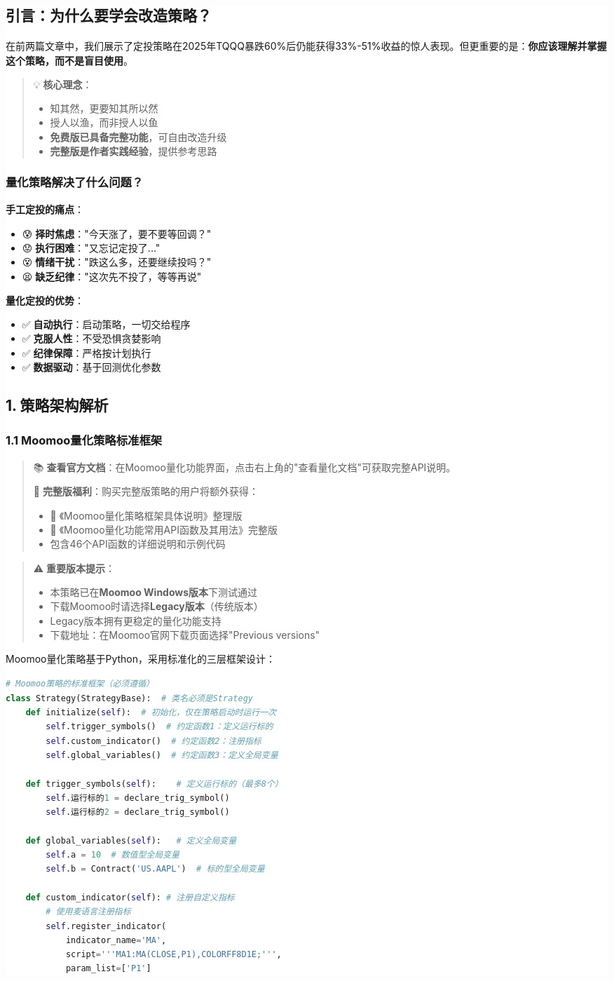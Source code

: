 ## 引言：为什么要学会改造策略？

在前两篇文章中，我们展示了定投策略在2025年TQQQ暴跌60%后仍能获得33%-51%收益的惊人表现。但更重要的是：**你应该理解并掌握这个策略，而不是盲目使用**。

> 💡 **核心理念**：
> - 知其然，更要知其所以然
> - 授人以渔，而非授人以鱼
> - **免费版已具备完整功能**，可自由改造升级
> - **完整版是作者实践经验**，提供参考思路

### 量化策略解决了什么问题？

**手工定投的痛点**：
- 😰 **择时焦虑**："今天涨了，要不要等回调？"
- 😟 **执行困难**："又忘记定投了..."
- 😵 **情绪干扰**："跌这么多，还要继续投吗？"
- 😫 **缺乏纪律**："这次先不投了，等等再说"

**量化定投的优势**：
- ✅ **自动执行**：启动策略，一切交给程序
- ✅ **克服人性**：不受恐惧贪婪影响
- ✅ **纪律保障**：严格按计划执行
- ✅ **数据驱动**：基于回测优化参数

## 1. 策略架构解析

### 1.1 Moomoo量化策略标准框架

> 📚 **查看官方文档**：在Moomoo量化功能界面，点击右上角的"查看量化文档"可获取完整API说明。
>
> 💎 **完整版福利**：购买完整版策略的用户将额外获得：
> - 📄 《Moomoo量化策略框架具体说明》整理版
> - 📄 《Moomoo量化功能常用API函数及其用法》完整版
> - 包含46个API函数的详细说明和示例代码

> ⚠️ **重要版本提示**：
> - 本策略已在**Moomoo Windows版本**下测试通过
> - 下载Moomoo时请选择**Legacy版本**（传统版本）
> - Legacy版本拥有更稳定的量化功能支持
> - 下载地址：在Moomoo官网下载页面选择"Previous versions"

Moomoo量化策略基于Python，采用标准化的三层框架设计：

```python
# Moomoo策略的标准框架（必须遵循）
class Strategy(StrategyBase):  # 类名必须是Strategy
    def initialize(self):  # 初始化，仅在策略启动时运行一次
        self.trigger_symbols()  # 约定函数1：定义运行标的
        self.custom_indicator()  # 约定函数2：注册指标
        self.global_variables()  # 约定函数3：定义全局变量

    def trigger_symbols(self):    # 定义运行标的（最多8个）
        self.运行标的1 = declare_trig_symbol()
        self.运行标的2 = declare_trig_symbol()

    def global_variables(self):   # 定义全局变量
        self.a = 10  # 数值型全局变量
        self.b = Contract('US.AAPL')  # 标的型全局变量

    def custom_indicator(self): # 注册自定义指标
        # 使用麦语言注册指标
        self.register_indicator(
            indicator_name='MA',
            script='''MA1:MA(CLOSE,P1),COLORFF8D1E;''',
            param_list=['P1']
```
